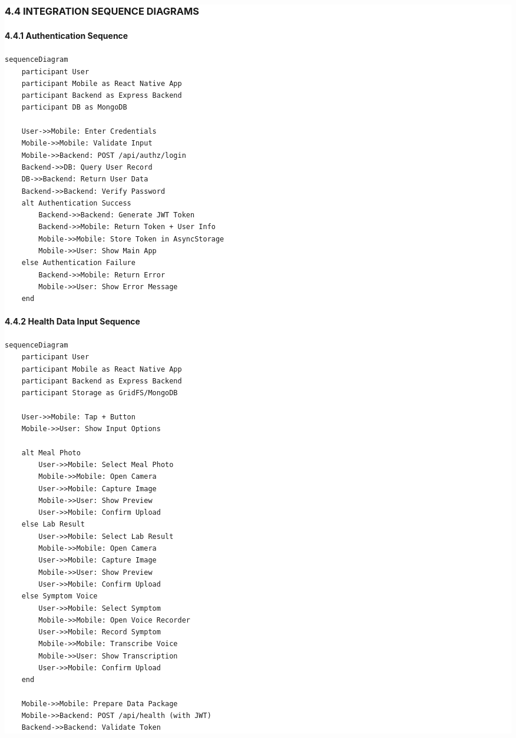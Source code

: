 ### 4.4 INTEGRATION SEQUENCE DIAGRAMS

#### 4.4.1 Authentication Sequence

```mermaid
sequenceDiagram
    participant User
    participant Mobile as React Native App
    participant Backend as Express Backend
    participant DB as MongoDB
    
    User->>Mobile: Enter Credentials
    Mobile->>Mobile: Validate Input
    Mobile->>Backend: POST /api/authz/login
    Backend->>DB: Query User Record
    DB->>Backend: Return User Data
    Backend->>Backend: Verify Password
    alt Authentication Success
        Backend->>Backend: Generate JWT Token
        Backend->>Mobile: Return Token + User Info
        Mobile->>Mobile: Store Token in AsyncStorage
        Mobile->>User: Show Main App
    else Authentication Failure
        Backend->>Mobile: Return Error
        Mobile->>User: Show Error Message
    end
```

#### 4.4.2 Health Data Input Sequence

```mermaid
sequenceDiagram
    participant User
    participant Mobile as React Native App
    participant Backend as Express Backend
    participant Storage as GridFS/MongoDB
    
    User->>Mobile: Tap + Button
    Mobile->>User: Show Input Options
    
    alt Meal Photo
        User->>Mobile: Select Meal Photo
        Mobile->>Mobile: Open Camera
        User->>Mobile: Capture Image
        Mobile->>User: Show Preview
        User->>Mobile: Confirm Upload
    else Lab Result
        User->>Mobile: Select Lab Result
        Mobile->>Mobile: Open Camera
        User->>Mobile: Capture Image
        Mobile->>User: Show Preview
        User->>Mobile: Confirm Upload
    else Symptom Voice
        User->>Mobile: Select Symptom
        Mobile->>Mobile: Open Voice Recorder
        User->>Mobile: Record Symptom
        Mobile->>Mobile: Transcribe Voice
        Mobile->>User: Show Transcription
        User->>Mobile: Confirm Upload
    end
    
    Mobile->>Mobile: Prepare Data Package
    Mobile->>Backend: POST /api/health (with JWT)
    Backend->>Backend: Validate Token
```